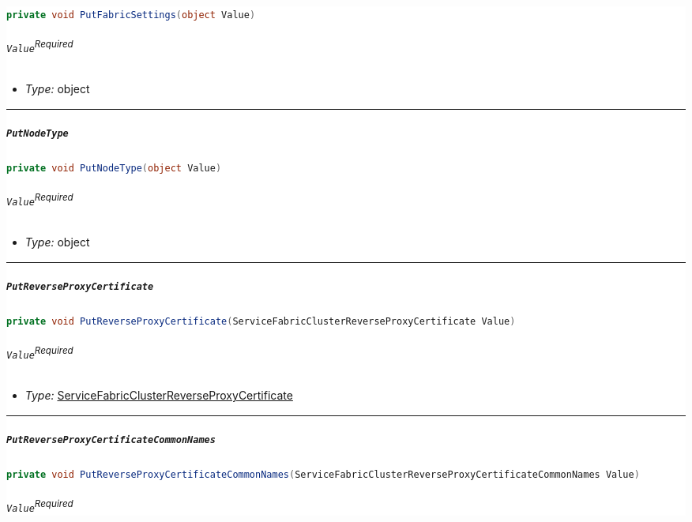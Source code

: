 ```csharp
private void PutFabricSettings(object Value)
```

###### `Value`<sup>Required</sup> <a name="Value" id="@cdktf/provider-azurerm.serviceFabricCluster.ServiceFabricCluster.putFabricSettings.parameter.value"></a>

- *Type:* object

---

##### `PutNodeType` <a name="PutNodeType" id="@cdktf/provider-azurerm.serviceFabricCluster.ServiceFabricCluster.putNodeType"></a>

```csharp
private void PutNodeType(object Value)
```

###### `Value`<sup>Required</sup> <a name="Value" id="@cdktf/provider-azurerm.serviceFabricCluster.ServiceFabricCluster.putNodeType.parameter.value"></a>

- *Type:* object

---

##### `PutReverseProxyCertificate` <a name="PutReverseProxyCertificate" id="@cdktf/provider-azurerm.serviceFabricCluster.ServiceFabricCluster.putReverseProxyCertificate"></a>

```csharp
private void PutReverseProxyCertificate(ServiceFabricClusterReverseProxyCertificate Value)
```

###### `Value`<sup>Required</sup> <a name="Value" id="@cdktf/provider-azurerm.serviceFabricCluster.ServiceFabricCluster.putReverseProxyCertificate.parameter.value"></a>

- *Type:* <a href="#@cdktf/provider-azurerm.serviceFabricCluster.ServiceFabricClusterReverseProxyCertificate">ServiceFabricClusterReverseProxyCertificate</a>

---

##### `PutReverseProxyCertificateCommonNames` <a name="PutReverseProxyCertificateCommonNames" id="@cdktf/provider-azurerm.serviceFabricCluster.ServiceFabricCluster.putReverseProxyCertificateCommonNames"></a>

```csharp
private void PutReverseProxyCertificateCommonNames(ServiceFabricClusterReverseProxyCertificateCommonNames Value)
```

###### `Value`<sup>Required</sup> <a name="Value" id="@cdktf/provider-azurerm.serviceFabricCluster.ServiceFabricCluster.putReverseProxyCertificateCommonNames.parameter.value"></a>
